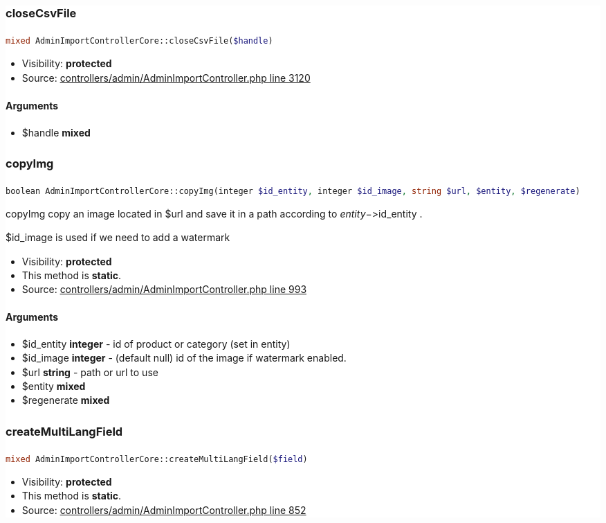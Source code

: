 

### <a name="method-closeCsvFile"></a>closeCsvFile

```php
mixed AdminImportControllerCore::closeCsvFile($handle)
```





* Visibility: **protected**
* Source: [controllers/admin/AdminImportController.php line 3120](https://github.com/PrestaShop/PrestaShop/blob/1.6.0.8/controllers/admin/AdminImportController.php#L3120)


#### Arguments
* $handle **mixed**



### <a name="method-copyImg"></a>copyImg

```php
boolean AdminImportControllerCore::copyImg(integer $id_entity, integer $id_image, string $url, $entity, $regenerate)
```

copyImg copy an image located in $url and save it in a path
according to $entity->$id_entity .

$id_image is used if we need to add a watermark

* Visibility: **protected**
* This method is **static**.
* Source: [controllers/admin/AdminImportController.php line 993](https://github.com/PrestaShop/PrestaShop/blob/1.6.0.8/controllers/admin/AdminImportController.php#L993)


#### Arguments
* $id_entity **integer** - id of product or category (set in entity)
* $id_image **integer** - (default null) id of the image if watermark enabled.
* $url **string** - path or url to use
* $entity **mixed**
* $regenerate **mixed**



### <a name="method-createMultiLangField"></a>createMultiLangField

```php
mixed AdminImportControllerCore::createMultiLangField($field)
```





* Visibility: **protected**
* This method is **static**.
* Source: [controllers/admin/AdminImportController.php line 852](https://github.com/PrestaShop/PrestaShop/blob/1.6.0.8/controllers/admin/AdminImportController.php#L852)
